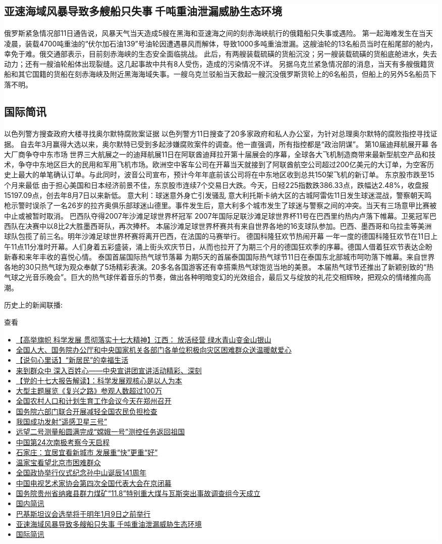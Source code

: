 
## 亚速海域风暴导致多艘船只失事 千吨重油泄漏威胁生态环境


俄罗斯紧急情况部11日通告说，风暴天气当天造成5艘在黑海和亚速海之间的刻赤海峡航行的俄籍船只失事或遇险。
第一起海难发生在当天凌晨，装载4700吨重油的“伏尔加石油139”号油轮因遭遇暴风而解体，导致1000多吨重油泄漏。这艘油轮的13名船员当时在船尾部的舱内，幸免于难。俄交通部表示，目前刻赤海峡的生态安全面临挑战。 
此后，有两艘装载硫磺的货船沉没；另一艘装载硫磺的货船底舱进水，失去动力；还有一艘油轮船体出现裂缝。这几起事故中共有8人受伤，造成的污染情况不详。
另据乌克兰紧急情况部的消息，当天有多艘俄籍货船和其它国籍的货船在刻赤海峡及附近黑海海域失事。一艘乌克兰驳船当天救起一艘沉没俄罗斯货轮上的6名船员，但船上的另外5名船员下落不明。


## 国际简讯


以色列警方搜查政府大楼寻找奥尔默特腐败案证据
以色列警方11日搜查了20多家政府和私人办公室，为针对总理奥尔默特的腐败指控寻找证据。
自去年3月赢得大选以来，奥尔默特已受到多起涉嫌腐败案件的调查。他一直强调，所有指控都是“政治阴谋”。
第10届迪拜航展开幕 各大厂商争夺中东市场
世界三大航展之一的迪拜航展11日在阿联酋迪拜拉开第十届展会的序幕，全球各大飞机制造商带来最新型航空产品和技术，争夺中东地区巨大的民用和军用飞机市场。欧洲空中客车公司在开幕当天就接到了阿联酋航空公司超过200亿美元的大订单，为空客历史上最大的单笔确认订单。与此同时，波音公司宣布，预计今年年底前该公司将在中东地区收到总共150架飞机的新订单。
东京股市跌至15个月来最低
由于担心美国和日本经济前景不佳，东京股市连续7个交易日大跌。今天，日经225指数跌386.33点，跌幅达2.48%，收盘报15197.09点，创去年8月7日以来新低。
意大利：球迷意外身亡引发骚乱
意大利托斯卡纳大区的古城阿雷佐11日发生球迷混战，警察朝天鸣枪示警时误杀了一名26岁的拉齐奥俱乐部球迷山德里。事件发生后，意大利多个城市发生了球迷与警察之间的冲突。当天有三场意甲比赛被中止或被暂时取消。
巴西队夺得2007年沙滩足球世界杯冠军
2007年国际足联沙滩足球世界杯11号在巴西里约热内卢落下帷幕。卫冕冠军巴西队在决赛中以8比2大胜墨西哥队，再次捧杯。
本届沙滩足球世界杯赛共有来自世界各地的16支球队参加。巴西、墨西哥和乌拉圭等美洲球队包揽了前三名。明年沙滩足球世界杯赛将离开巴西，在法国的马赛举行。
德国科隆狂欢节热闹开幕
一年一度的德国科隆狂欢节在11日上午11点11分准时开幕。人们身着五彩盛装，涌上街头欢庆节日，从而也拉开了为期三个月的德国狂欢季的序幕。德国人借着狂欢节表达企盼新春和来年丰收的喜悦心情。
泰国首届国际热气球节落幕
为期5天的首届泰国国际热气球节11日在泰国东北部城市呵叻落下帷幕。来自世界各地的30只热气球为观众奉献了5场精彩表演。20多名各国游客还有幸搭乘热气球饱览当地的美景。
本届热气球节还推出了新颖别致的“热气球之光音乐晚会”。巨大的热气球伴着音乐的节奏，做出各种明暗变幻的光效组合，最后又与绽放的礼花交相辉映，把观众的情绪推向高潮。






历史上的新闻联播:

 查看
 

* [【高举旗帜 科学发展 贯彻落实十七大精神】江西： 放活经营 绿水青山变金山银山](#【高举旗帜-科学发展-贯彻落实十七大精神】江西：-放活经营-绿水青山变金山银山)
* [全国人大、国务院办公厅和中央国家机关各部门各单位积极向灾区困难群众送温暖献爱心](#全国人大、国务院办公厅和中央国家机关各部门各单位积极向灾区困难群众送温暖献爱心)
* [【说句心里话】“新居民”的幸福生活](#【说句心里话】“新居民”的幸福生活)
* [来到群众中 深入百姓心——中央宣讲团宣讲活动精彩、深刻](#来到群众中-深入百姓心——中央宣讲团宣讲活动精彩、深刻)
* [【党的十七大报告解读】：科学发展观核心是以人为本](#【党的十七大报告解读】：科学发展观核心是以人为本)
* [大型主题展览《复兴之路》参观人数超过100万](#大型主题展览《复兴之路》参观人数超过100万)
* [全国农村人口和计划生育工作会议今天在郑州召开](#全国农村人口和计划生育工作会议今天在郑州召开)
* [国务院六部门联合开展减轻全国农民负担检查](#国务院六部门联合开展减轻全国农民负担检查)
* [我国成功发射“遥感卫星三号”](#我国成功发射“遥感卫星三号”)
* [远望二号测量船圆满完成“嫦娥一号”测控任务返回祖国](#远望二号测量船圆满完成“嫦娥一号”测控任务返回祖国)
* [中国第24次南极考察今天启程](#中国第24次南极考察今天启程)
* [石家庄：宜居宜看新城市 发展重“快”更重“好”](#石家庄：宜居宜看新城市-发展重“快”更重“好”)
* [温家宝看望北京市困难群众](#温家宝看望北京市困难群众)
* [全国政协举行仪式纪念孙中山诞辰141周年](#全国政协举行仪式纪念孙中山诞辰141周年)
* [中国电视艺术家协会第四次全国代表大会在京闭幕](#中国电视艺术家协会第四次全国代表大会在京闭幕)
* [国务院贵州省纳雍县群力煤矿“11.8”特别重大煤与瓦斯突出事故调查组今天成立](#国务院贵州省纳雍县群力煤矿“11-8”特别重大煤与瓦斯突出事故调查组今天成立)
* [国内简讯](#国内简讯)
* [巴基斯坦议会选举将于明年1月9日之前举行](#巴基斯坦议会选举将于明年1月9日之前举行)
* [亚速海域风暴导致多艘船只失事 千吨重油泄漏威胁生态环境](#亚速海域风暴导致多艘船只失事-千吨重油泄漏威胁生态环境)
* [国际简讯](#国际简讯)
